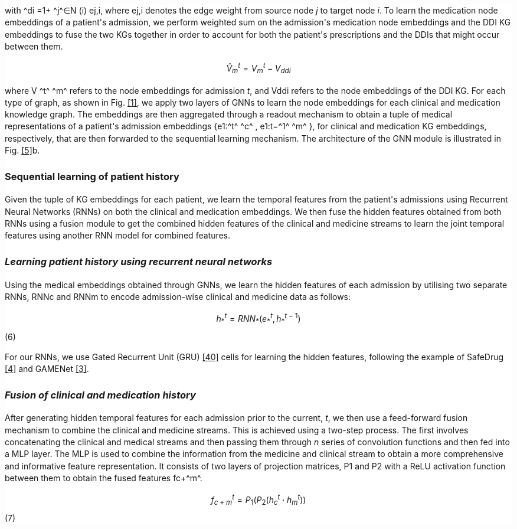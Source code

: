 with ^di =1+ ^j^∈N (i) ej,i, where ej,i denotes the edge weight from source node *j* to target node *i*. To learn the medication node embeddings of a patient's admission, we perform weighted sum on the admission's medication node embeddings and the DDI KG embeddings to fuse the two KGs together in order to account for both the patient's prescriptions and the DDIs that might occur between them.

$$
\hat{V}_m^t = V_m^t - V_{ddi} \tag{5}
$$

where V ^t^ ^m^ refers to the node embeddings for admission *t*, and Vddi refers to the node embeddings of the DDI KG. For each type of graph, as shown in Fig. [[1]](#ref-3-0), we apply two layers of GNNs to learn the node embeddings for each clinical and medication knowledge graph. The embeddings are then aggregated through a readout mechanism to obtain a tuple of medical representations of a patient's admission embeddings {e1:^t^ ^c^ , e1:t−^1^ ^m^ }, for clinical and medication KG embeddings, respectively, that are then forwarded to the sequential learning mechanism. The architecture of the GNN module is illustrated in Fig. [[5]](#ref-9-0)b.

### **Sequential learning of patient history**

Given the tuple of KG embeddings for each patient, we learn the temporal features from the patient's admissions using Recurrent Neural Networks (RNNs) on both the clinical and medication embeddings. We then fuse the hidden features obtained from both RNNs using a fusion module to get the combined hidden features of the clinical and medicine streams to learn the joint temporal features using another RNN model for combined features.

### *Learning patient history using recurrent neural networks*

Using the medical embeddings obtained through GNNs, we learn the hidden features of each admission by utilising two separate RNNs, RNNc and RNNm to encode admission-wise clinical and medicine data as follows:

$$
h_*^t = RNN_*(e_*^t, h_*^{t-1})
$$
(6)

For our RNNs, we use Gated Recurrent Unit (GRU) [[40]](#ref-40) cells for learning the hidden features, following the example of SafeDrug [[4]](#ref-4) and GAMENet [[3]](#ref-3).

### *Fusion of clinical and medication history*

After generating hidden temporal features for each admission prior to the current, *t*, we then use a feed-forward fusion mechanism to combine the clinical and medicine streams. This is achieved using a two-step process. The first involves concatenating the clinical and medical streams and then passing them through *n* series of convolution functions and then fed into a MLP layer. The MLP is used to combine the information from the medicine and clinical stream to obtain a more comprehensive and informative feature representation. It consists of two layers of projection matrices, P1 and P2 with a ReLU activation function between them to obtain the fused features fc+^m^.

$$
f_{c+m}^t = P_1(P_2(h_c^t \cdot h_m^t))
$$
(7)
